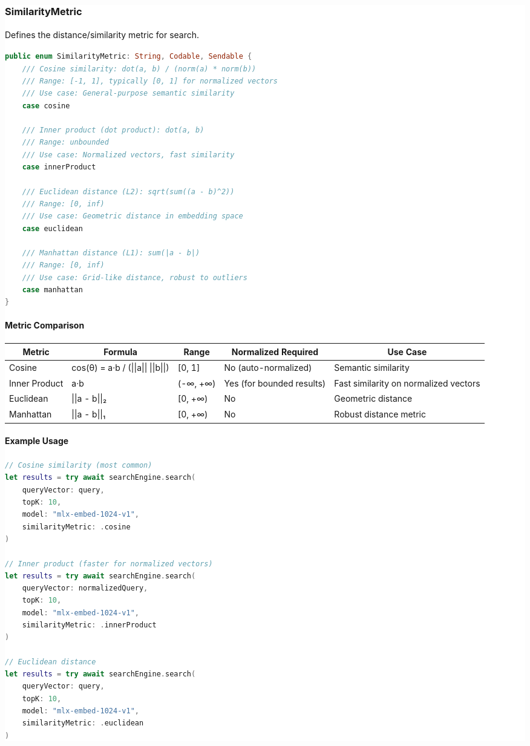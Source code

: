 ### SimilarityMetric

Defines the distance/similarity metric for search.

```swift
public enum SimilarityMetric: String, Codable, Sendable {
    /// Cosine similarity: dot(a, b) / (norm(a) * norm(b))
    /// Range: [-1, 1], typically [0, 1] for normalized vectors
    /// Use case: General-purpose semantic similarity
    case cosine

    /// Inner product (dot product): dot(a, b)
    /// Range: unbounded
    /// Use case: Normalized vectors, fast similarity
    case innerProduct

    /// Euclidean distance (L2): sqrt(sum((a - b)^2))
    /// Range: [0, inf)
    /// Use case: Geometric distance in embedding space
    case euclidean

    /// Manhattan distance (L1): sum(|a - b|)
    /// Range: [0, inf)
    /// Use case: Grid-like distance, robust to outliers
    case manhattan
}
```

#### Metric Comparison

| Metric | Formula | Range | Normalized Required | Use Case |
|--------|---------|-------|---------------------|----------|
| Cosine | cos(θ) = a·b / (\|\|a\|\| \|\|b\|\|) | [0, 1] | No (auto-normalized) | Semantic similarity |
| Inner Product | a·b | (-∞, +∞) | Yes (for bounded results) | Fast similarity on normalized vectors |
| Euclidean | \|\|a - b\|\|₂ | [0, +∞) | No | Geometric distance |
| Manhattan | \|\|a - b\|\|₁ | [0, +∞) | No | Robust distance metric |

#### Example Usage

```swift
// Cosine similarity (most common)
let results = try await searchEngine.search(
    queryVector: query,
    topK: 10,
    model: "mlx-embed-1024-v1",
    similarityMetric: .cosine
)

// Inner product (faster for normalized vectors)
let results = try await searchEngine.search(
    queryVector: normalizedQuery,
    topK: 10,
    model: "mlx-embed-1024-v1",
    similarityMetric: .innerProduct
)

// Euclidean distance
let results = try await searchEngine.search(
    queryVector: query,
    topK: 10,
    model: "mlx-embed-1024-v1",
    similarityMetric: .euclidean
)
```